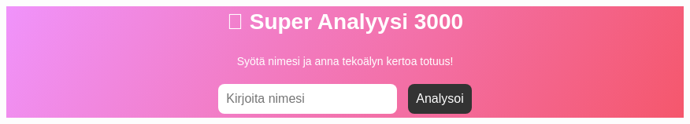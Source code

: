 <!DOCTYPE html>
<html lang="fi">
<head>
  <meta charset="UTF-8">
  <title>Super Analyysi 3000</title>
  <style>
    body {
      font-family: Arial, sans-serif;
      background: linear-gradient(120deg, #f093fb, #f5576c);
      color: white;
      text-align: center;
      padding-top: 100px;
    }
    input, button {
      padding: 10px;
      font-size: 16px;
      border-radius: 8px;
      border: none;
      margin: 5px;
    }
    button {
      background: #333;
      color: white;
      cursor: pointer;
    }
    #result {
      margin-top: 30px;
      font-size: 22px;
      font-weight: bold;
    }
  </style>
</head>
<body>
  <h1>🤖 Super Analyysi 3000</h1>
  <p>Syötä nimesi ja anna tekoälyn kertoa totuus!</p>
  <input type="text" id="name" placeholder="Kirjoita nimesi">
  <button onclick="analysoi()">Analysoi</button>
  <div id="result"></div>

  <script>
    const tulokset = [
      "Sinun älykkyystasosi vastaa saunavihdan tasoa.",
      "Olet virallisesti maailman huonoin piilottelija.",
      "Analyysi: 99% todennäköisyydellä syöt viimeisen nakin.",
      "Tietokanta kertoo: sinulla on +10 karisma, -50 onni.",
      "Olet testin mukaan täydellinen... jos olet peruna.",
      "Arvostelumme: 2/10, söisit uudestaan.",
      "Sinulla on salainen kyky kadottaa kaikki kuulokkeet.",
      "Olet niin erityinen, että jopa Excel kaatuu sinua ajatellessa."
    ];

    function analysoi() {
      const nimi = document.getElementById("name").value;
      if (nimi.trim() === "") {
        document.getElementById("result").innerText = "Syötä ensin nimi, muuten tekoäly ei toimi! 🤔";
        return;
      }
      const satunnainen = tulokset[Math.floor(Math.random() * tulokset.length)];
      document.getElementById("result").innerText = nimi + ", " + satunnainen;
    }
  </script>
</body>
</html>
